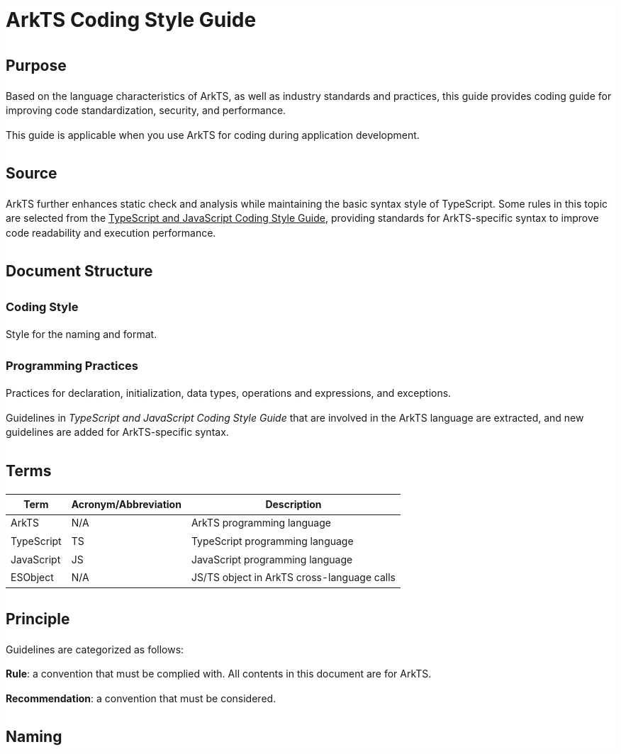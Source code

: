 # ArkTS Coding Style Guide

## Purpose

Based on the language characteristics of ArkTS, as well as industry standards and practices, this guide provides coding guide for improving code standardization, security, and performance.

This guide is applicable when you use ArkTS for coding during application development.

## Source

ArkTS further enhances static check and analysis while maintaining the basic syntax style of TypeScript. Some rules in this topic are selected from the [TypeScript and JavaScript Coding Style Guide](https://gitcode.com/openharmony/docs/blob/master/en/contribute/OpenHarmony-Application-Typescript-JavaScript-coding-guide.md), providing standards for ArkTS-specific syntax to improve code readability and execution performance.

## Document Structure

### Coding Style

Style for the naming and format.

### Programming Practices

Practices for declaration, initialization, data types, operations and expressions, and exceptions.

Guidelines in *TypeScript and JavaScript Coding Style Guide* that are involved in the ArkTS language are extracted, and new guidelines are added for ArkTS-specific syntax.

## Terms

|  Term  | Acronym/Abbreviation | Description|
|  ----  | ----  |  ----|
| ArkTS  | N/A| ArkTS programming language|
| TypeScript  | TS | TypeScript programming language|
| JavaScript  | JS | JavaScript programming language|
| ESObject  | N/A| JS/TS object in ArkTS cross-language calls|

## Principle

Guidelines are categorized as follows:

**Rule**: a convention that must be complied with. All contents in this document are for ArkTS.

**Recommendation**: a convention that must be considered.

## Naming
